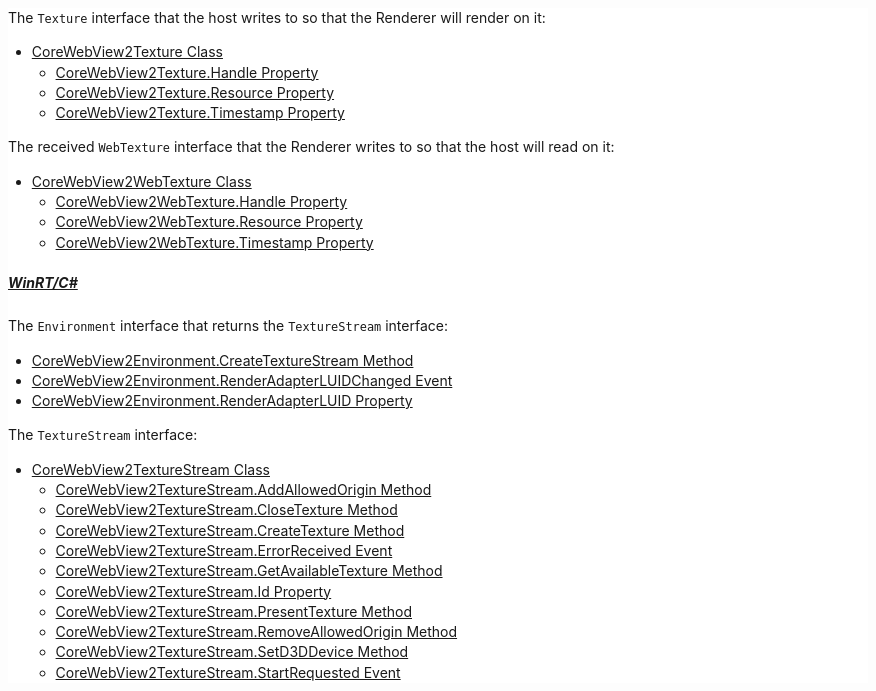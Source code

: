 The `Texture` interface that the host writes to so that the Renderer will render on it:
* [CoreWebView2Texture Class](/dotnet/api/microsoft.web.webview2.core.corewebview2texture?view=webview2-dotnet-1.0.1724-prerelease&preserve-view=true)
   * [CoreWebView2Texture.Handle Property](/dotnet/api/microsoft.web.webview2.core.corewebview2texture.handle?view=webview2-dotnet-1.0.1724-prerelease&preserve-view=true)
   * [CoreWebView2Texture.Resource Property](/dotnet/api/microsoft.web.webview2.core.corewebview2texture.resource?view=webview2-dotnet-1.0.1724-prerelease&preserve-view=true)
   * [CoreWebView2Texture.Timestamp Property](/dotnet/api/microsoft.web.webview2.core.corewebview2texture.timestamp?view=webview2-dotnet-1.0.1724-prerelease&preserve-view=true)

The received `WebTexture` interface that the Renderer writes to so that the host will read on it:
* [CoreWebView2WebTexture Class](/dotnet/api/microsoft.web.webview2.core.corewebview2webtexture?view=webview2-dotnet-1.0.1724-prerelease&preserve-view=true)
   * [CoreWebView2WebTexture.Handle Property](/dotnet/api/microsoft.web.webview2.core.corewebview2webtexture.handle?view=webview2-dotnet-1.0.1724-prerelease&preserve-view=true)
   * [CoreWebView2WebTexture.Resource Property](/dotnet/api/microsoft.web.webview2.core.corewebview2webtexture.resource?view=webview2-dotnet-1.0.1724-prerelease&preserve-view=true)
   * [CoreWebView2WebTexture.Timestamp Property](/dotnet/api/microsoft.web.webview2.core.corewebview2webtexture.timestamp?view=webview2-dotnet-1.0.1724-prerelease&preserve-view=true)

##### [WinRT/C#](#tab/winrtcsharp)

The `Environment` interface that returns the `TextureStream` interface:
* [CoreWebView2Environment.CreateTextureStream Method](/microsoft-edge/webview2/reference/winrt/microsoft_web_webview2_core/corewebview2environment?view=webview2-winrt-1.0.1724-prerelease&preserve-view=true#createtexturestream)
* [CoreWebView2Environment.RenderAdapterLUIDChanged Event](/microsoft-edge/webview2/reference/winrt/microsoft_web_webview2_core/corewebview2environment?view=webview2-winrt-1.0.1724-prerelease&preserve-view=true#renderadapterluidchanged)
* [CoreWebView2Environment.RenderAdapterLUID Property](/microsoft-edge/webview2/reference/winrt/microsoft_web_webview2_core/corewebview2environment?view=webview2-winrt-1.0.1724-prerelease&preserve-view=true#renderadapterluid)

The `TextureStream` interface:
* [CoreWebView2TextureStream Class](/microsoft-edge/webview2/reference/winrt/microsoft_web_webview2_core/corewebview2texturestream?view=webview2-winrt-1.0.1724-prerelease&preserve-view=true)
    * [CoreWebView2TextureStream.AddAllowedOrigin Method](/microsoft-edge/webview2/reference/winrt/microsoft_web_webview2_core/corewebview2texturestream?view=webview2-winrt-1.0.1724-prerelease&preserve-view=true#addallowedorigin)
    * [CoreWebView2TextureStream.CloseTexture Method](/microsoft-edge/webview2/reference/winrt/microsoft_web_webview2_core/corewebview2texturestream?view=webview2-winrt-1.0.1724-prerelease&preserve-view=true#closetexture)
    * [CoreWebView2TextureStream.CreateTexture Method](/microsoft-edge/webview2/reference/winrt/microsoft_web_webview2_core/corewebview2texturestream?view=webview2-winrt-1.0.1724-prerelease&preserve-view=true#createtexture)
    * [CoreWebView2TextureStream.ErrorReceived Event](/microsoft-edge/webview2/reference/winrt/microsoft_web_webview2_core/corewebview2texturestream?view=webview2-winrt-1.0.1724-prerelease&preserve-view=true#errorreceived)
    * [CoreWebView2TextureStream.GetAvailableTexture Method](/microsoft-edge/webview2/reference/winrt/microsoft_web_webview2_core/corewebview2texturestream?view=webview2-winrt-1.0.1724-prerelease&preserve-view=true#getavailabletexture)
    * [CoreWebView2TextureStream.Id Property](/microsoft-edge/webview2/reference/winrt/microsoft_web_webview2_core/corewebview2texturestream?view=webview2-winrt-1.0.1724-prerelease&preserve-view=true#id)
    * [CoreWebView2TextureStream.PresentTexture Method](/microsoft-edge/webview2/reference/winrt/microsoft_web_webview2_core/corewebview2texturestream?view=webview2-winrt-1.0.1724-prerelease&preserve-view=true#presenttexture)
    * [CoreWebView2TextureStream.RemoveAllowedOrigin Method](/microsoft-edge/webview2/reference/winrt/microsoft_web_webview2_core/corewebview2texturestream?view=webview2-winrt-1.0.1724-prerelease&preserve-view=true#removeallowedorigin)
    * [CoreWebView2TextureStream.SetD3DDevice Method](/microsoft-edge/webview2/reference/winrt/microsoft_web_webview2_core/corewebview2texturestream?view=webview2-winrt-1.0.1724-prerelease&preserve-view=true#setd3ddevice)
    * [CoreWebView2TextureStream.StartRequested Event](/microsoft-edge/webview2/reference/winrt/microsoft_web_webview2_core/corewebview2texturestream?view=webview2-winrt-1.0.1724-prerelease&preserve-view=true#startrequested)
